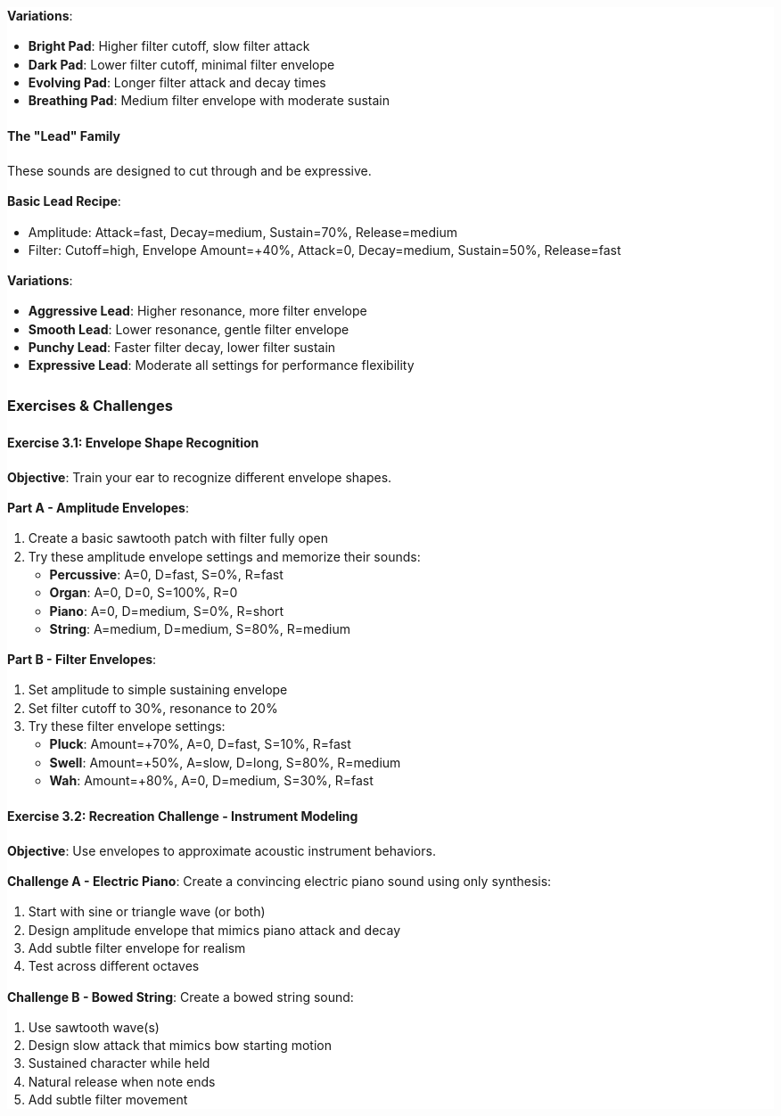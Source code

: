 **Variations**:
- **Bright Pad**: Higher filter cutoff, slow filter attack
- **Dark Pad**: Lower filter cutoff, minimal filter envelope
- **Evolving Pad**: Longer filter attack and decay times
- **Breathing Pad**: Medium filter envelope with moderate sustain

#### The "Lead" Family  
These sounds are designed to cut through and be expressive.

**Basic Lead Recipe**:
- Amplitude: Attack=fast, Decay=medium, Sustain=70%, Release=medium
- Filter: Cutoff=high, Envelope Amount=+40%, Attack=0, Decay=medium, Sustain=50%, Release=fast

**Variations**:
- **Aggressive Lead**: Higher resonance, more filter envelope
- **Smooth Lead**: Lower resonance, gentle filter envelope
- **Punchy Lead**: Faster filter decay, lower filter sustain
- **Expressive Lead**: Moderate all settings for performance flexibility

### Exercises & Challenges

#### Exercise 3.1: Envelope Shape Recognition
**Objective**: Train your ear to recognize different envelope shapes.

**Part A - Amplitude Envelopes**:
1. Create a basic sawtooth patch with filter fully open
2. Try these amplitude envelope settings and memorize their sounds:
   - **Percussive**: A=0, D=fast, S=0%, R=fast
   - **Organ**: A=0, D=0, S=100%, R=0
   - **Piano**: A=0, D=medium, S=0%, R=short  
   - **String**: A=medium, D=medium, S=80%, R=medium

**Part B - Filter Envelopes**:  
1. Set amplitude to simple sustaining envelope
2. Set filter cutoff to 30%, resonance to 20%
3. Try these filter envelope settings:
   - **Pluck**: Amount=+70%, A=0, D=fast, S=10%, R=fast
   - **Swell**: Amount=+50%, A=slow, D=long, S=80%, R=medium
   - **Wah**: Amount=+80%, A=0, D=medium, S=30%, R=fast

#### Exercise 3.2: Recreation Challenge - Instrument Modeling
**Objective**: Use envelopes to approximate acoustic instrument behaviors.

**Challenge A - Electric Piano**:
Create a convincing electric piano sound using only synthesis:
1. Start with sine or triangle wave (or both)
2. Design amplitude envelope that mimics piano attack and decay
3. Add subtle filter envelope for realism
4. Test across different octaves

**Challenge B - Bowed String**:
Create a bowed string sound:
1. Use sawtooth wave(s)  
2. Design slow attack that mimics bow starting motion
3. Sustained character while held
4. Natural release when note ends
5. Add subtle filter movement

